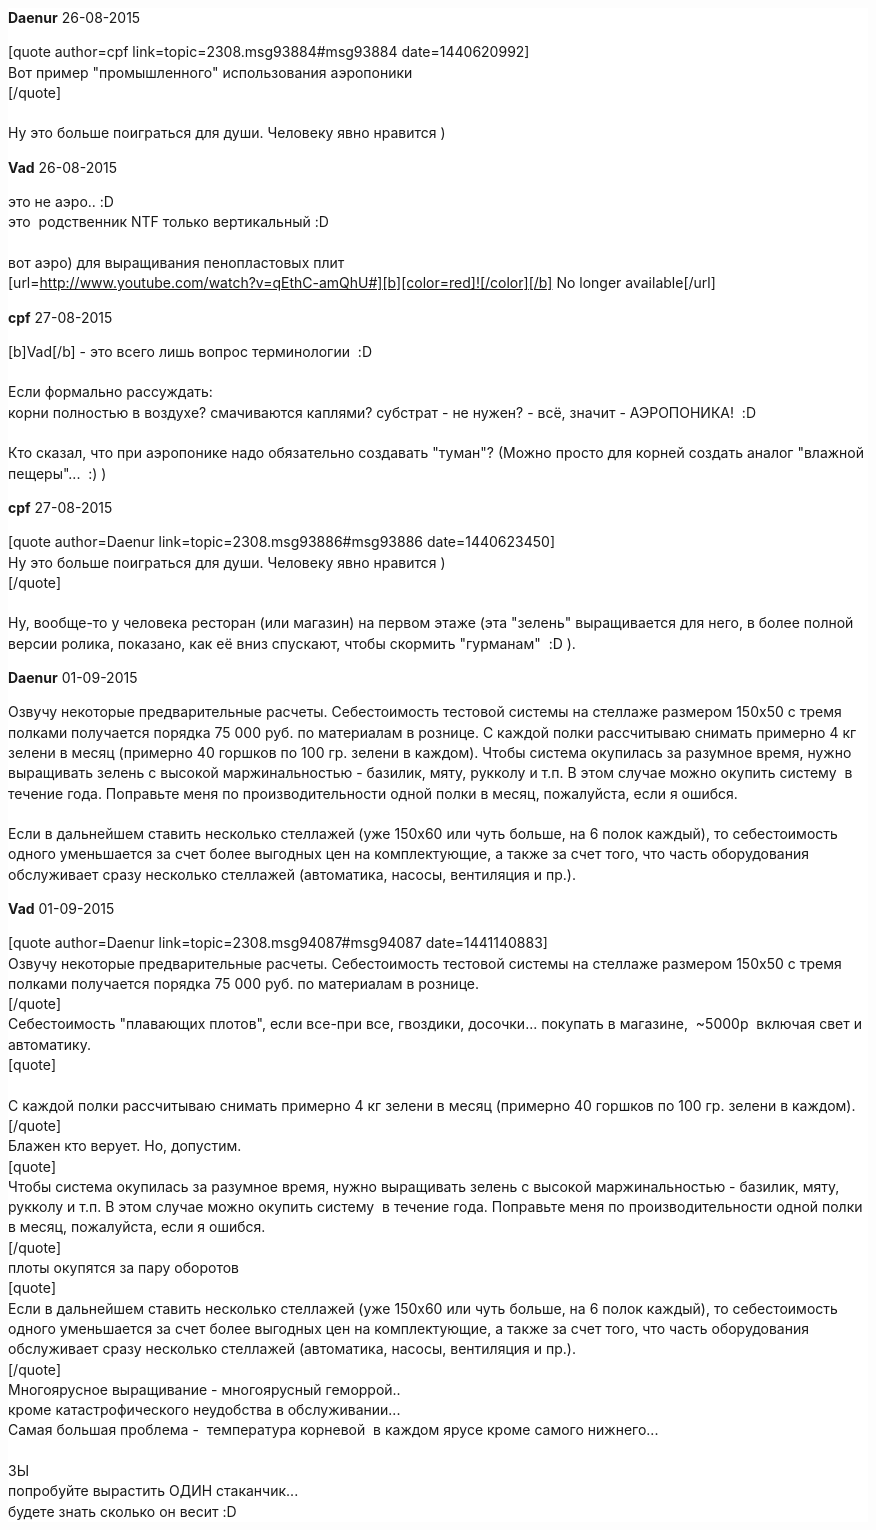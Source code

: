 **Daenur** 26-08-2015

[quote author=cpf link=topic=2308.msg93884#msg93884 date=1440620992]<br />Вот пример &quot;промышленного&quot; использования аэропоники<br />[/quote]<br /><br />Ну это больше поиграться для души. Человеку явно нравится )

**Vad** 26-08-2015

это не аэро.. :D<br />это&nbsp; родственник NTF только вертикальный :D<br /><br />вот аэро) для выращивания пенопластовых плит<br />[url=http://www.youtube.com/watch?v=qEthC-amQhU#][b][color=red]![/color][/b] No longer available[/url]

**cpf** 27-08-2015

[b]Vad[/b] - это всего лишь вопрос терминологии&nbsp; :D<br /><br />Если формально рассуждать:<br />корни полностью в воздухе? смачиваются каплями? субстрат - не нужен? - всё, значит - АЭРОПОНИКА!&nbsp; :D<br /><br />Кто сказал, что при аэропонике надо обязательно создавать &quot;туман&quot;? (Можно просто для корней создать аналог &quot;влажной пещеры&quot;...&nbsp; :) )

**cpf** 27-08-2015

[quote author=Daenur link=topic=2308.msg93886#msg93886 date=1440623450]<br />Ну это больше поиграться для души. Человеку явно нравится )<br />[/quote]<br /><br />Ну, вообще-то у человека ресторан (или магазин) на первом этаже (эта &quot;зелень&quot; выращивается для него, в более полной версии ролика, показано, как её вниз спускают, чтобы скормить &quot;гурманам&quot;&nbsp; :D ).

**Daenur** 01-09-2015

Озвучу некоторые предварительные расчеты. Себестоимость тестовой системы на стеллаже размером 150х50 с тремя полками получается порядка 75 000 руб. по материалам в рознице. С каждой полки рассчитываю снимать примерно 4 кг зелени в месяц (примерно 40 горшков по 100 гр. зелени в каждом). Чтобы система окупилась за разумное время, нужно выращивать зелень с высокой маржинальностью - базилик, мяту, рукколу и т.п. В этом случае можно окупить систему&nbsp; в течение года. Поправьте меня по производительности одной полки в месяц, пожалуйста, если я ошибся.<br /><br />Если в дальнейшем ставить несколько стеллажей (уже 150х60 или чуть больше, на 6 полок каждый), то себестоимость одного уменьшается за счет более выгодных цен на комплектующие, а также за счет того, что часть оборудования обслуживает сразу несколько стеллажей (автоматика, насосы, вентиляция и пр.).

**Vad** 01-09-2015

[quote author=Daenur link=topic=2308.msg94087#msg94087 date=1441140883]<br />Озвучу некоторые предварительные расчеты. Себестоимость тестовой системы на стеллаже размером 150х50 с тремя полками получается порядка 75 000 руб. по материалам в рознице. <br />[/quote]<br />Себестоимость &quot;плавающих плотов&quot;, если все-при все, гвоздики, досочки... покупать в магазине,&nbsp; ~5000р&nbsp; включая свет и автоматику.<br />[quote]<br /><br />С каждой полки рассчитываю снимать примерно 4 кг зелени в месяц (примерно 40 горшков по 100 гр. зелени в каждом).<br />[/quote]<br />Блажен кто верует. Но, допустим.<br />[quote]<br /> Чтобы система окупилась за разумное время, нужно выращивать зелень с высокой маржинальностью - базилик, мяту, рукколу и т.п. В этом случае можно окупить систему&nbsp; в течение года. Поправьте меня по производительности одной полки в месяц, пожалуйста, если я ошибся.<br />[/quote]<br />плоты окупятся за пару оборотов<br />[quote]<br />Если в дальнейшем ставить несколько стеллажей (уже 150х60 или чуть больше, на 6 полок каждый), то себестоимость одного уменьшается за счет более выгодных цен на комплектующие, а также за счет того, что часть оборудования обслуживает сразу несколько стеллажей (автоматика, насосы, вентиляция и пр.).<br />[/quote]<br />Многоярусное выращивание - многоярусный геморрой..<br />кроме катастрофического неудобства в обслуживании...<br />Самая большая проблема -&nbsp; температура корневой&nbsp; в каждом ярусе кроме самого нижнего...<br /><br />ЗЫ<br />попробуйте вырастить ОДИН стаканчик...&nbsp; <br />будете знать сколько он весит :D<br />
